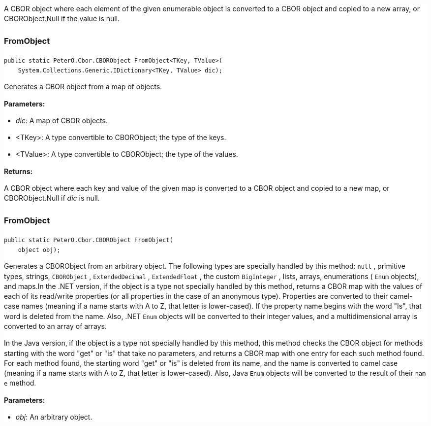 A CBOR object where each element of the given enumerable object is converted to a CBOR object and copied to a new array, or CBORObject.Null if the value is null.


### FromObject

    public static PeterO.Cbor.CBORObject FromObject<TKey, TValue>(
        System.Collections.Generic.IDictionary<TKey, TValue> dic);


Generates a CBOR object from a map of objects.


<b>Parameters:</b>

 * <i>dic</i>: A map of CBOR objects.

 * &lt;TKey&gt;: A type convertible to CBORObject; the type of the keys.

 * &lt;TValue&gt;: A type convertible to CBORObject; the type of the values.


<b>Returns:</b>

A CBOR object where each key and value of the given map is converted to a CBOR object and copied to a new map, or CBORObject.Null if  <i>dic</i>
 is null.


### FromObject

    public static PeterO.Cbor.CBORObject FromObject(
        object obj);


Generates a CBORObject from an arbitrary object. The following types are specially handled by this method:  `null` , primitive types, strings,  `CBORObject` ,  `ExtendedDecimal` ,  `ExtendedFloat` , the custom  `BigInteger` , lists, arrays, enumerations ( `Enum` objects), and maps.In the .NET version, if the object is a type not specially handled by this method, returns a CBOR map with the values of each of its read/write properties (or all properties in the case of an anonymous type). Properties are converted to their camel-case names (meaning if a name starts with A to Z, that letter is lower-cased). If the property name begins with the word "Is", that word is deleted from the name. Also, .NET  `Enum` objects will be converted to their integer values, and a multidimensional array is converted to an array of arrays.


In the Java version, if the object is a type not specially handled by this method, this method checks the CBOR object for methods starting with the word "get" or "is" that take no parameters, and returns a CBOR map with one entry for each such method found. For each method found, the starting word "get" or "is" is deleted from its name, and the name is converted to camel case (meaning if a name starts with A to Z, that letter is lower-cased). Also, Java  `Enum` objects will be converted to the result of their  `name` method.





<b>Parameters:</b>

 * <i>obj</i>: An arbitrary object.

